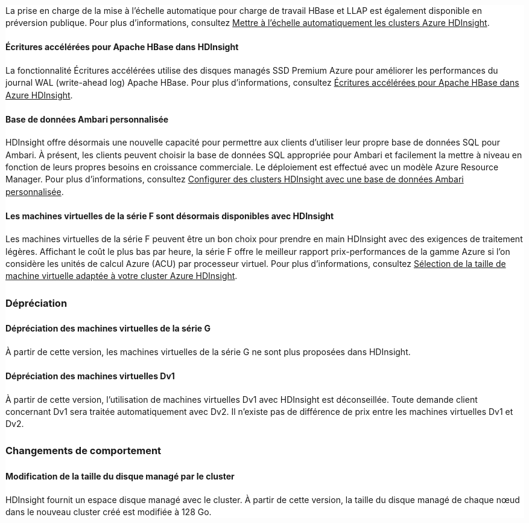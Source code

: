 La prise en charge de la mise à l’échelle automatique pour charge de travail HBase et LLAP est également disponible en préversion publique. Pour plus d’informations, consultez [Mettre à l’échelle automatiquement les clusters Azure HDInsight](./hdinsight-autoscale-clusters.md).

#### <a name="hdinsight-accelerated-writes-for-apache-hbase"></a>Écritures accélérées pour Apache HBase dans HDInsight 

La fonctionnalité Écritures accélérées utilise des disques managés SSD Premium Azure pour améliorer les performances du journal WAL (write-ahead log) Apache HBase. Pour plus d’informations, consultez [Écritures accélérées pour Apache HBase dans Azure HDInsight](./hbase/apache-hbase-accelerated-writes.md).

#### <a name="custom-ambari-db"></a>Base de données Ambari personnalisée

HDInsight offre désormais une nouvelle capacité pour permettre aux clients d’utiliser leur propre base de données SQL pour Ambari. À présent, les clients peuvent choisir la base de données SQL appropriée pour Ambari et facilement la mettre à niveau en fonction de leurs propres besoins en croissance commerciale. Le déploiement est effectué avec un modèle Azure Resource Manager. Pour plus d’informations, consultez [Configurer des clusters HDInsight avec une base de données Ambari personnalisée](./hdinsight-custom-ambari-db.md).

#### <a name="f-series-virtual-machines-are-now-available-with-hdinsight"></a>Les machines virtuelles de la série F sont désormais disponibles avec HDInsight

Les machines virtuelles de la série F peuvent être un bon choix pour prendre en main HDInsight avec des exigences de traitement légères. Affichant le coût le plus bas par heure, la série F offre le meilleur rapport prix-performances de la gamme Azure si l’on considère les unités de calcul Azure (ACU) par processeur virtuel. Pour plus d’informations, consultez [Sélection de la taille de machine virtuelle adaptée à votre cluster Azure HDInsight](./hdinsight-selecting-vm-size.md).

### <a name="deprecation"></a>Dépréciation

#### <a name="g-series-virtual-machine-deprecation"></a>Dépréciation des machines virtuelles de la série G
À partir de cette version, les machines virtuelles de la série G ne sont plus proposées dans HDInsight.

#### <a name="dv1-virtual-machine-deprecation"></a>Dépréciation des machines virtuelles Dv1
À partir de cette version, l’utilisation de machines virtuelles Dv1 avec HDInsight est déconseillée. Toute demande client concernant Dv1 sera traitée automatiquement avec Dv2. Il n’existe pas de différence de prix entre les machines virtuelles Dv1 et Dv2.

### <a name="behavior-changes"></a>Changements de comportement

#### <a name="cluster-managed-disk-size-change"></a>Modification de la taille du disque managé par le cluster
HDInsight fournit un espace disque managé avec le cluster. À partir de cette version, la taille du disque managé de chaque nœud dans le nouveau cluster créé est modifiée à 128 Go.

